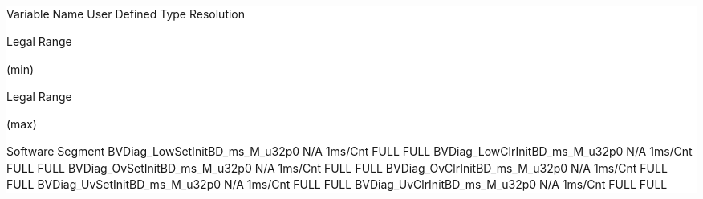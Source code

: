 <col style="width: 11%" />
<col style="width: 12%" />
<col style="width: 12%" />
<col style="width: 12%" />
</colgroup>
<tbody>
<tr class="odd">
<td>Variable Name</td>
<td>User Defined Type</td>
<td>Resolution</td>
<td><p>Legal Range</p>
<p>(min)</p></td>
<td><p>Legal Range</p>
<p>(max)</p></td>
<td>Software Segment</td>
</tr>
<tr class="even">
<td>BVDiag_LowSetInitBD_ms_M_u32p0</td>
<td>N/A</td>
<td>1ms/Cnt</td>
<td>FULL</td>
<td>FULL</td>
<td></td>
</tr>
<tr class="odd">
<td>BVDiag_LowClrInitBD_ms_M_u32p0</td>
<td>N/A</td>
<td>1ms/Cnt</td>
<td>FULL</td>
<td>FULL</td>
<td></td>
</tr>
<tr class="even">
<td>BVDiag_OvSetInitBD_ms_M_u32p0</td>
<td>N/A</td>
<td>1ms/Cnt</td>
<td>FULL</td>
<td>FULL</td>
<td></td>
</tr>
<tr class="odd">
<td>BVDiag_OvClrInitBD_ms_M_u32p0</td>
<td>N/A</td>
<td>1ms/Cnt</td>
<td>FULL</td>
<td>FULL</td>
<td></td>
</tr>
<tr class="even">
<td>BVDiag_UvSetInitBD_ms_M_u32p0</td>
<td>N/A</td>
<td>1ms/Cnt</td>
<td>FULL</td>
<td>FULL</td>
<td></td>
</tr>
<tr class="odd">
<td>BVDiag_UvClrInitBD_ms_M_u32p0</td>
<td>N/A</td>
<td>1ms/Cnt</td>
<td>FULL</td>
<td>FULL</td>
<td></td>
</tr>